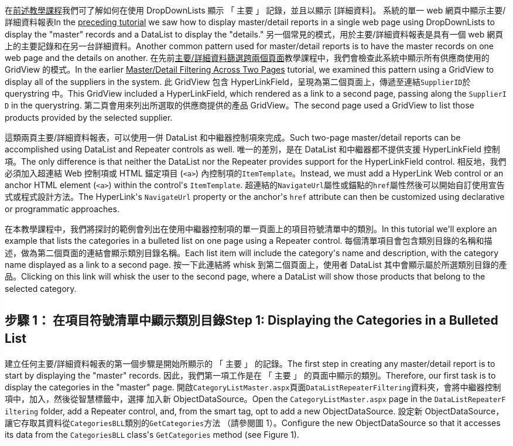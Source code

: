 <span data-ttu-id="a05d9-110">在[前述教學課程](master-detail-filtering-with-a-dropdownlist-datalist-cs.md)我們可了解如何在使用 DropDownLists 顯示 「 主要 」 記錄，並且以顯示 [詳細資料]。 系統的單一 web 網頁中顯示主要/詳細資料報表</span><span class="sxs-lookup"><span data-stu-id="a05d9-110">In the [preceding tutorial](master-detail-filtering-with-a-dropdownlist-datalist-cs.md) we saw how to display master/detail reports in a single web page using DropDownLists to display the "master" records and a DataList to display the "details."</span></span> <span data-ttu-id="a05d9-111">另一個常見的模式，用於主要/詳細資料報表是具有一個 web 網頁上的主要記錄和在另一台詳細資料。</span><span class="sxs-lookup"><span data-stu-id="a05d9-111">Another common pattern used for master/detail reports is to have the master records on one web page and the details on another.</span></span> <span data-ttu-id="a05d9-112">在先前[主要/詳細資料篩選跨兩個頁面](../masterdetail/master-detail-filtering-across-two-pages-cs.md)教學課程中，我們會檢查此系統中顯示所有供應商使用的 GridView 的模式。</span><span class="sxs-lookup"><span data-stu-id="a05d9-112">In the earlier [Master/Detail Filtering Across Two Pages](../masterdetail/master-detail-filtering-across-two-pages-cs.md) tutorial, we examined this pattern using a GridView to display all of the suppliers in the system.</span></span> <span data-ttu-id="a05d9-113">此 GridView 包含 HyperLinkField，呈現為第二個頁面上，傳遞至連結`SupplierID`於 querystring 中。</span><span class="sxs-lookup"><span data-stu-id="a05d9-113">This GridView included a HyperLinkField, which rendered as a link to a second page, passing along the `SupplierID` in the querystring.</span></span> <span data-ttu-id="a05d9-114">第二頁會用來列出所選取的供應商提供的產品 GridView。</span><span class="sxs-lookup"><span data-stu-id="a05d9-114">The second page used a GridView to list those products provided by the selected supplier.</span></span>

<span data-ttu-id="a05d9-115">這類兩頁主要/詳細資料報表，可以使用一併 DataList 和中繼器控制項來完成。</span><span class="sxs-lookup"><span data-stu-id="a05d9-115">Such two-page master/detail reports can be accomplished using DataList and Repeater controls as well.</span></span> <span data-ttu-id="a05d9-116">唯一的差別，是在 DataList 和中繼器都不提供支援 HyperLinkField 控制項。</span><span class="sxs-lookup"><span data-stu-id="a05d9-116">The only difference is that neither the DataList nor the Repeater provides support for the HyperLinkField control.</span></span> <span data-ttu-id="a05d9-117">相反地，我們必須加入超連結 Web 控制項或 HTML 錨定項目 (`<a>`) 內控制項的`ItemTemplate`。</span><span class="sxs-lookup"><span data-stu-id="a05d9-117">Instead, we must add a HyperLink Web control or an anchor HTML element (`<a>`) within the control's `ItemTemplate`.</span></span> <span data-ttu-id="a05d9-118">超連結的`NavigateUrl`屬性或錨點的`href`屬性然後可以開始自訂使用宣告式或程式設計方法。</span><span class="sxs-lookup"><span data-stu-id="a05d9-118">The HyperLink's `NavigateUrl` property or the anchor's `href` attribute can then be customized using declarative or programmatic approaches.</span></span>

<span data-ttu-id="a05d9-119">在本教學課程中，我們將探討的範例會列出在使用中繼器控制項的單一頁面上的項目符號清單中的類別。</span><span class="sxs-lookup"><span data-stu-id="a05d9-119">In this tutorial we'll explore an example that lists the categories in a bulleted list on one page using a Repeater control.</span></span> <span data-ttu-id="a05d9-120">每個清單項目會包含類別目錄的名稱和描述，做為第二個頁面的連結會顯示類別目錄名稱。</span><span class="sxs-lookup"><span data-stu-id="a05d9-120">Each list item will include the category's name and description, with the category name displayed as a link to a second page.</span></span> <span data-ttu-id="a05d9-121">按一下此連結將 whisk 到第二個頁面上，使用者 DataList 其中會顯示屬於所選類別目錄的產品。</span><span class="sxs-lookup"><span data-stu-id="a05d9-121">Clicking on this link will whisk the user to the second page, where a DataList will show those products that belong to the selected category.</span></span>

## <a name="step-1-displaying-the-categories-in-a-bulleted-list"></a><span data-ttu-id="a05d9-122">步驟 1： 在項目符號清單中顯示類別目錄</span><span class="sxs-lookup"><span data-stu-id="a05d9-122">Step 1: Displaying the Categories in a Bulleted List</span></span>

<span data-ttu-id="a05d9-123">建立任何主要/詳細資料報表的第一個步驟是開始所顯示的 「 主要 」 的記錄。</span><span class="sxs-lookup"><span data-stu-id="a05d9-123">The first step in creating any master/detail report is to start by displaying the "master" records.</span></span> <span data-ttu-id="a05d9-124">因此，我們第一項工作是在 「 主要 」 的頁面中顯示的類別。</span><span class="sxs-lookup"><span data-stu-id="a05d9-124">Therefore, our first task is to display the categories in the "master" page.</span></span> <span data-ttu-id="a05d9-125">開啟`CategoryListMaster.aspx`頁面`DataListRepeaterFiltering`資料夾，會將中繼器控制項中，加入，然後從智慧標籤中，選擇 加入新 ObjectDataSource。</span><span class="sxs-lookup"><span data-stu-id="a05d9-125">Open the `CategoryListMaster.aspx` page in the `DataListRepeaterFiltering` folder, add a Repeater control, and, from the smart tag, opt to add a new ObjectDataSource.</span></span> <span data-ttu-id="a05d9-126">設定新 ObjectDataSource，讓它存取其資料從`CategoriesBLL`類別的`GetCategories`方法 （請參閱圖 1）。</span><span class="sxs-lookup"><span data-stu-id="a05d9-126">Configure the new ObjectDataSource so that it accesses its data from the `CategoriesBLL` class's `GetCategories` method (see Figure 1).</span></span>
